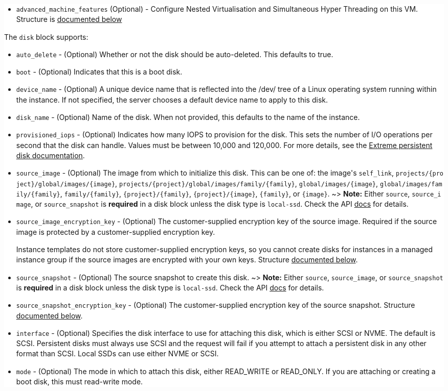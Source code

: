 * `advanced_machine_features` (Optional) - Configure Nested Virtualisation and Simultaneous Hyper Threading on this VM. Structure is [documented below](#nested_advanced_machine_features)

<a name="nested_disk"></a>The `disk` block supports:

* `auto_delete` - (Optional) Whether or not the disk should be auto-deleted.
    This defaults to true.

* `boot` - (Optional) Indicates that this is a boot disk.

* `device_name` - (Optional) A unique device name that is reflected into the
    /dev/  tree of a Linux operating system running within the instance. If not
    specified, the server chooses a default device name to apply to this disk.

* `disk_name` - (Optional) Name of the disk. When not provided, this defaults
    to the name of the instance.

* `provisioned_iops` - (Optional) Indicates how many IOPS to provision for the disk. This
    sets the number of I/O operations per second that the disk can handle.
    Values must be between 10,000 and 120,000. For more details, see the
    [Extreme persistent disk documentation](https://cloud.google.com/compute/docs/disks/extreme-persistent-disk).

* `source_image` - (Optional) The image from which to
    initialize this disk. This can be one of: the image's `self_link`,
    `projects/{project}/global/images/{image}`,
    `projects/{project}/global/images/family/{family}`, `global/images/{image}`,
    `global/images/family/{family}`, `family/{family}`, `{project}/{family}`,
    `{project}/{image}`, `{family}`, or `{image}`.
~> **Note:** Either `source`, `source_image`, or `source_snapshot` is **required** in a disk block unless the disk type is `local-ssd`. Check the API [docs](https://cloud.google.com/compute/docs/reference/rest/v1/instanceTemplates/insert) for details.

* `source_image_encryption_key` - (Optional) The customer-supplied encryption
    key of the source image. Required if the source image is protected by a
    customer-supplied encryption key.

    Instance templates do not store customer-supplied encryption keys, so you
    cannot create disks for instances in a managed instance group if the source
    images are encrypted with your own keys. Structure
    [documented below](#nested_source_image_encryption_key).

* `source_snapshot` - (Optional) The source snapshot to create this disk.
~> **Note:** Either `source`, `source_image`, or `source_snapshot` is **required** in a disk block unless the disk type is `local-ssd`. Check the API [docs](https://cloud.google.com/compute/docs/reference/rest/v1/instanceTemplates/insert) for details.

* `source_snapshot_encryption_key` - (Optional) The customer-supplied encryption
    key of the source snapshot. Structure
    [documented below](#nested_source_snapshot_encryption_key).

* `interface` - (Optional) Specifies the disk interface to use for attaching this disk,
    which is either SCSI or NVME. The default is SCSI. Persistent disks must always use SCSI
    and the request will fail if you attempt to attach a persistent disk in any other format
    than SCSI. Local SSDs can use either NVME or SCSI.

* `mode` - (Optional) The mode in which to attach this disk, either READ_WRITE
    or READ_ONLY. If you are attaching or creating a boot disk, this must
    read-write mode.
